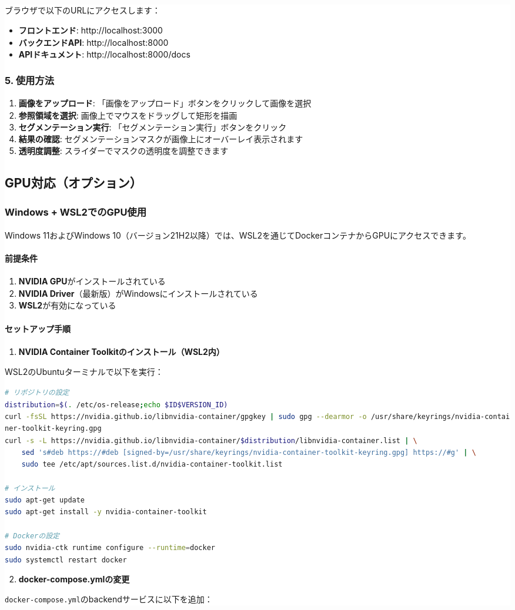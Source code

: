 ブラウザで以下のURLにアクセスします：

- **フロントエンド**: http://localhost:3000
- **バックエンドAPI**: http://localhost:8000
- **APIドキュメント**: http://localhost:8000/docs

### 5. 使用方法

1. **画像をアップロード**: 「画像をアップロード」ボタンをクリックして画像を選択
2. **参照領域を選択**: 画像上でマウスをドラッグして矩形を描画
3. **セグメンテーション実行**: 「セグメンテーション実行」ボタンをクリック
4. **結果の確認**: セグメンテーションマスクが画像上にオーバーレイ表示されます
5. **透明度調整**: スライダーでマスクの透明度を調整できます

## GPU対応（オプション）

### Windows + WSL2でのGPU使用

Windows 11およびWindows 10（バージョン21H2以降）では、WSL2を通じてDockerコンテナからGPUにアクセスできます。

#### 前提条件
1. **NVIDIA GPU**がインストールされている
2. **NVIDIA Driver**（最新版）がWindowsにインストールされている
3. **WSL2**が有効になっている

#### セットアップ手順

1. **NVIDIA Container Toolkitのインストール（WSL2内）**

WSL2のUbuntuターミナルで以下を実行：

```bash
# リポジトリの設定
distribution=$(. /etc/os-release;echo $ID$VERSION_ID)
curl -fsSL https://nvidia.github.io/libnvidia-container/gpgkey | sudo gpg --dearmor -o /usr/share/keyrings/nvidia-container-toolkit-keyring.gpg
curl -s -L https://nvidia.github.io/libnvidia-container/$distribution/libnvidia-container.list | \
    sed 's#deb https://#deb [signed-by=/usr/share/keyrings/nvidia-container-toolkit-keyring.gpg] https://#g' | \
    sudo tee /etc/apt/sources.list.d/nvidia-container-toolkit.list

# インストール
sudo apt-get update
sudo apt-get install -y nvidia-container-toolkit

# Dockerの設定
sudo nvidia-ctk runtime configure --runtime=docker
sudo systemctl restart docker
```

2. **docker-compose.ymlの変更**

`docker-compose.yml`のbackendサービスに以下を追加：
